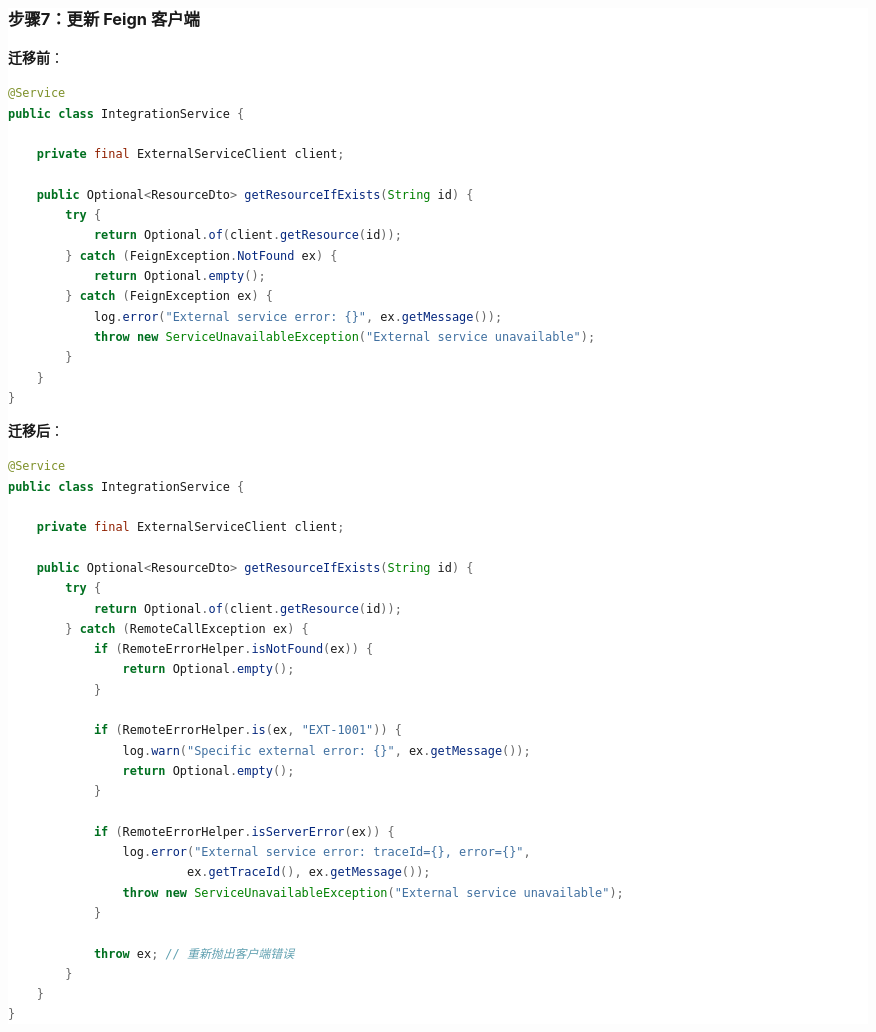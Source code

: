 ### 步骤7：更新 Feign 客户端

**迁移前**：

```java
@Service
public class IntegrationService {
    
    private final ExternalServiceClient client;
    
    public Optional<ResourceDto> getResourceIfExists(String id) {
        try {
            return Optional.of(client.getResource(id));
        } catch (FeignException.NotFound ex) {
            return Optional.empty();
        } catch (FeignException ex) {
            log.error("External service error: {}", ex.getMessage());
            throw new ServiceUnavailableException("External service unavailable");
        }
    }
}
```

**迁移后**：

```java
@Service
public class IntegrationService {
    
    private final ExternalServiceClient client;
    
    public Optional<ResourceDto> getResourceIfExists(String id) {
        try {
            return Optional.of(client.getResource(id));
        } catch (RemoteCallException ex) {
            if (RemoteErrorHelper.isNotFound(ex)) {
                return Optional.empty();
            }
            
            if (RemoteErrorHelper.is(ex, "EXT-1001")) {
                log.warn("Specific external error: {}", ex.getMessage());
                return Optional.empty();
            }
            
            if (RemoteErrorHelper.isServerError(ex)) {
                log.error("External service error: traceId={}, error={}", 
                         ex.getTraceId(), ex.getMessage());
                throw new ServiceUnavailableException("External service unavailable");
            }
            
            throw ex; // 重新抛出客户端错误
        }
    }
}
```
